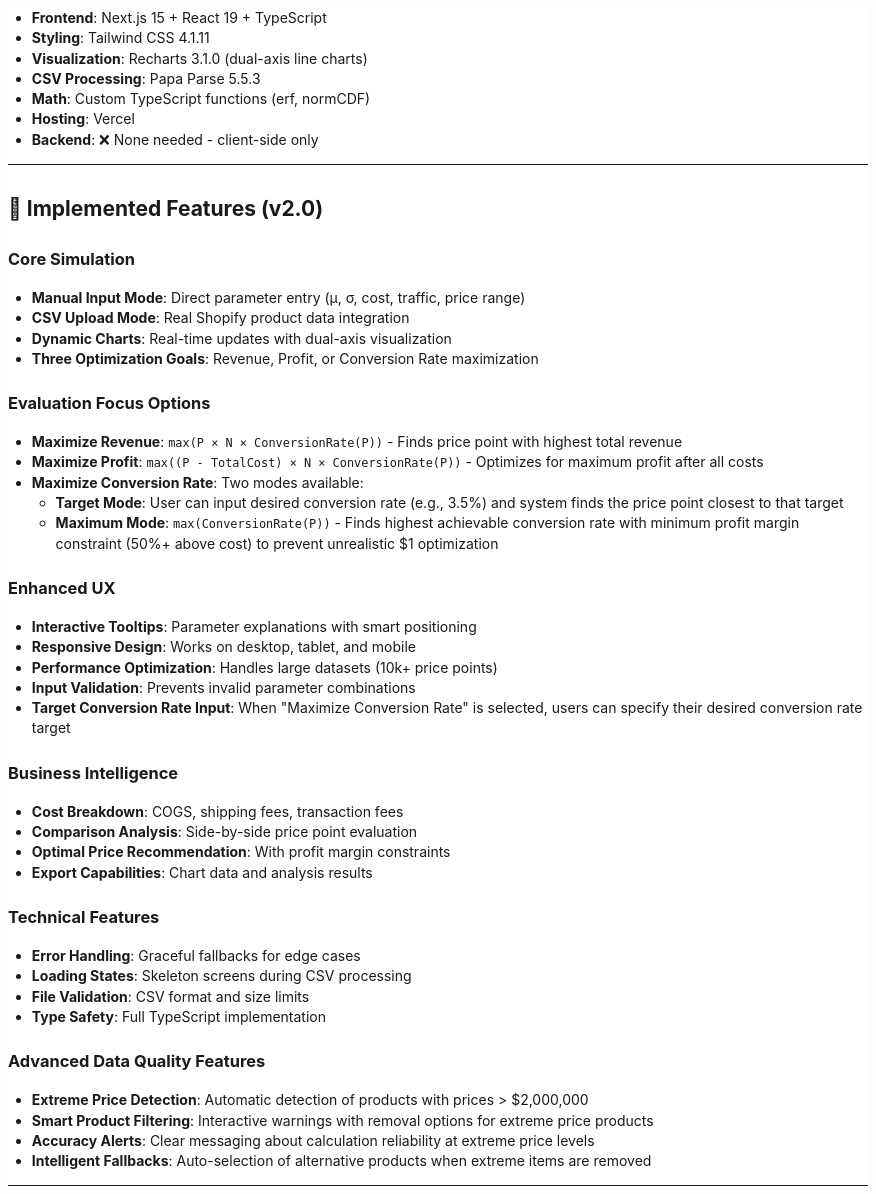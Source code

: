 - **Frontend**: Next.js 15 + React 19 + TypeScript
- **Styling**: Tailwind CSS 4.1.11  
- **Visualization**: Recharts 3.1.0 (dual-axis line charts)
- **CSV Processing**: Papa Parse 5.5.3
- **Math**: Custom TypeScript functions (erf, normCDF)
- **Hosting**: Vercel 
- **Backend**: ❌ None needed - client-side only

---

## 🧪 Implemented Features (v2.0)

### Core Simulation
- **Manual Input Mode**: Direct parameter entry (μ, σ, cost, traffic, price range)
- **CSV Upload Mode**: Real Shopify product data integration
- **Dynamic Charts**: Real-time updates with dual-axis visualization
- **Three Optimization Goals**: Revenue, Profit, or Conversion Rate maximization

### Evaluation Focus Options
- **Maximize Revenue**: `max(P × N × ConversionRate(P))` - Finds price point with highest total revenue
- **Maximize Profit**: `max((P - TotalCost) × N × ConversionRate(P))` - Optimizes for maximum profit after all costs
- **Maximize Conversion Rate**: Two modes available:
  - **Target Mode**: User can input desired conversion rate (e.g., 3.5%) and system finds the price point closest to that target
  - **Maximum Mode**: `max(ConversionRate(P))` - Finds highest achievable conversion rate with minimum profit margin constraint (50%+ above cost) to prevent unrealistic $1 optimization

### Enhanced UX
- **Interactive Tooltips**: Parameter explanations with smart positioning
- **Responsive Design**: Works on desktop, tablet, and mobile
- **Performance Optimization**: Handles large datasets (10k+ price points)
- **Input Validation**: Prevents invalid parameter combinations
- **Target Conversion Rate Input**: When "Maximize Conversion Rate" is selected, users can specify their desired conversion rate target

### Business Intelligence  
- **Cost Breakdown**: COGS, shipping fees, transaction fees
- **Comparison Analysis**: Side-by-side price point evaluation
- **Optimal Price Recommendation**: With profit margin constraints
- **Export Capabilities**: Chart data and analysis results

### Technical Features
- **Error Handling**: Graceful fallbacks for edge cases
- **Loading States**: Skeleton screens during CSV processing
- **File Validation**: CSV format and size limits
- **Type Safety**: Full TypeScript implementation

### Advanced Data Quality Features
- **Extreme Price Detection**: Automatic detection of products with prices > $2,000,000
- **Smart Product Filtering**: Interactive warnings with removal options for extreme price products
- **Accuracy Alerts**: Clear messaging about calculation reliability at extreme price levels
- **Intelligent Fallbacks**: Auto-selection of alternative products when extreme items are removed

---